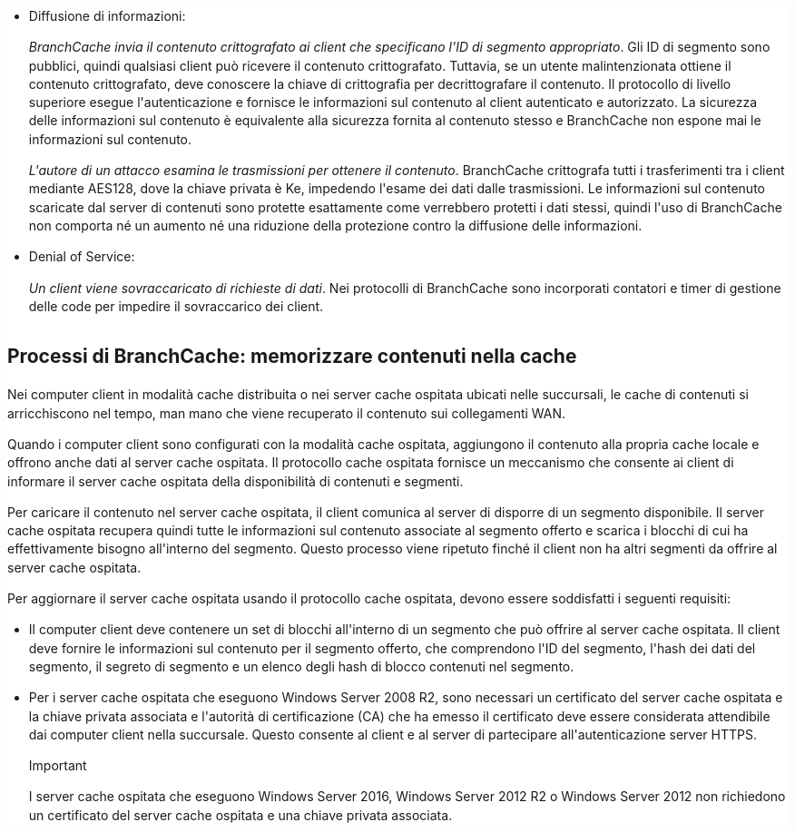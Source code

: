 - Diffusione di informazioni:  

    *BranchCache invia il contenuto crittografato ai client che specificano l'ID di segmento appropriato*. Gli ID di segmento sono pubblici, quindi qualsiasi client può ricevere il contenuto crittografato. Tuttavia, se un utente malintenzionata ottiene il contenuto crittografato, deve conoscere la chiave di crittografia per decrittografare il contenuto. Il protocollo di livello superiore esegue l'autenticazione e fornisce le informazioni sul contenuto al client autenticato e autorizzato. La sicurezza delle informazioni sul contenuto è equivalente alla sicurezza fornita al contenuto stesso e BranchCache non espone mai le informazioni sul contenuto.  

    *L'autore di un attacco esamina le trasmissioni per ottenere il contenuto*.  BranchCache crittografa tutti i trasferimenti tra i client mediante AES128, dove la chiave privata è Ke, impedendo l'esame dei dati dalle trasmissioni.  Le informazioni sul contenuto scaricate dal server di contenuti sono protette esattamente come verrebbero protetti i dati stessi, quindi l'uso di BranchCache non comporta né un aumento né una riduzione della protezione contro la diffusione delle informazioni.

-   Denial of Service:

    *Un client viene sovraccaricato di richieste di dati*. Nei protocolli di BranchCache sono incorporati contatori e timer di gestione delle code per impedire il sovraccarico dei client.

## <a name="BKMK_11"></a>Processi di BranchCache: memorizzare contenuti nella cache

Nei computer client in modalità cache distribuita o nei server cache ospitata ubicati nelle succursali, le cache di contenuti si arricchiscono nel tempo, man mano che viene recuperato il contenuto sui collegamenti WAN.

Quando i computer client sono configurati con la modalità cache ospitata, aggiungono il contenuto alla propria cache locale e offrono anche dati al server cache ospitata. Il protocollo cache ospitata fornisce un meccanismo che consente ai client di informare il server cache ospitata della disponibilità di contenuti e segmenti.

Per caricare il contenuto nel server cache ospitata, il client comunica al server di disporre di un segmento disponibile. Il server cache ospitata recupera quindi tutte le informazioni sul contenuto associate al segmento offerto e scarica i blocchi di cui ha effettivamente bisogno all'interno del segmento. Questo processo viene ripetuto finché il client non ha altri segmenti da offrire al server cache ospitata.

Per aggiornare il server cache ospitata usando il protocollo cache ospitata, devono essere soddisfatti i seguenti requisiti:

- Il computer client deve contenere un set di blocchi all'interno di un segmento che può offrire al server cache ospitata. Il client deve fornire le informazioni sul contenuto per il segmento offerto, che comprendono l'ID del segmento, l'hash dei dati del segmento, il segreto di segmento e un elenco degli hash di blocco contenuti nel segmento.

- Per i server cache ospitata che eseguono Windows Server 2008 R2, sono necessari un certificato del server cache ospitata e la chiave privata associata e l'autorità di certificazione (CA) che ha emesso il certificato deve essere considerata attendibile dai computer client nella succursale. Questo consente al client e al server di partecipare all'autenticazione server HTTPS.

    > [!IMPORTANT]
    > I server cache ospitata che eseguono Windows Server 2016, Windows Server 2012 R2 o Windows Server 2012 non richiedono un certificato del server cache ospitata e una chiave privata associata.  
